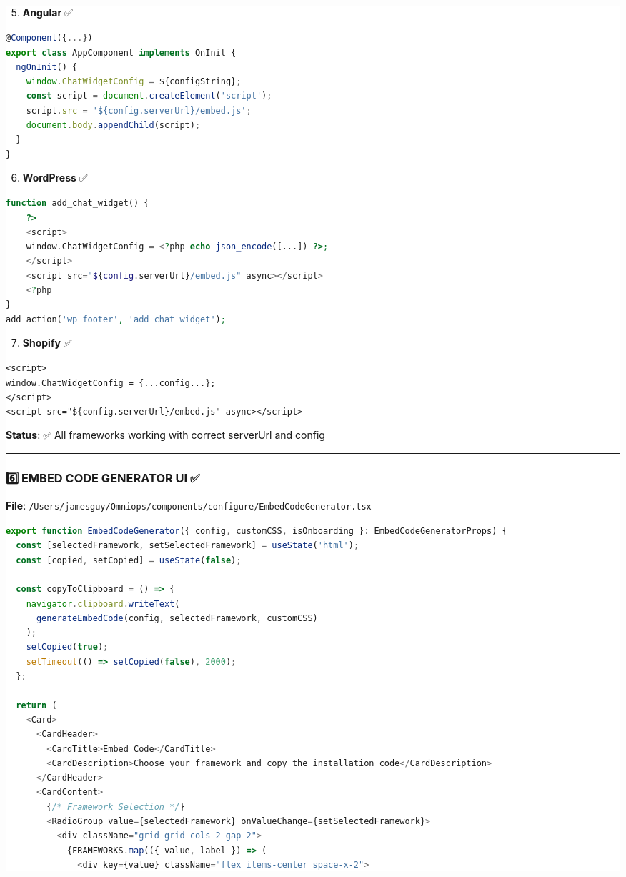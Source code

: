 5. **Angular** ✅
```typescript
@Component({...})
export class AppComponent implements OnInit {
  ngOnInit() {
    window.ChatWidgetConfig = ${configString};
    const script = document.createElement('script');
    script.src = '${config.serverUrl}/embed.js';
    document.body.appendChild(script);
  }
}
```

6. **WordPress** ✅
```php
function add_chat_widget() {
    ?>
    <script>
    window.ChatWidgetConfig = <?php echo json_encode([...]) ?>;
    </script>
    <script src="${config.serverUrl}/embed.js" async></script>
    <?php
}
add_action('wp_footer', 'add_chat_widget');
```

7. **Shopify** ✅
```liquid
<script>
window.ChatWidgetConfig = {...config...};
</script>
<script src="${config.serverUrl}/embed.js" async></script>
```

**Status**: ✅ All frameworks working with correct serverUrl and config

---

### 6️⃣ EMBED CODE GENERATOR UI ✅

**File**: `/Users/jamesguy/Omniops/components/configure/EmbedCodeGenerator.tsx`

```typescript
export function EmbedCodeGenerator({ config, customCSS, isOnboarding }: EmbedCodeGeneratorProps) {
  const [selectedFramework, setSelectedFramework] = useState('html');
  const [copied, setCopied] = useState(false);

  const copyToClipboard = () => {
    navigator.clipboard.writeText(
      generateEmbedCode(config, selectedFramework, customCSS)
    );
    setCopied(true);
    setTimeout(() => setCopied(false), 2000);
  };

  return (
    <Card>
      <CardHeader>
        <CardTitle>Embed Code</CardTitle>
        <CardDescription>Choose your framework and copy the installation code</CardDescription>
      </CardHeader>
      <CardContent>
        {/* Framework Selection */}
        <RadioGroup value={selectedFramework} onValueChange={setSelectedFramework}>
          <div className="grid grid-cols-2 gap-2">
            {FRAMEWORKS.map(({ value, label }) => (
              <div key={value} className="flex items-center space-x-2">
```